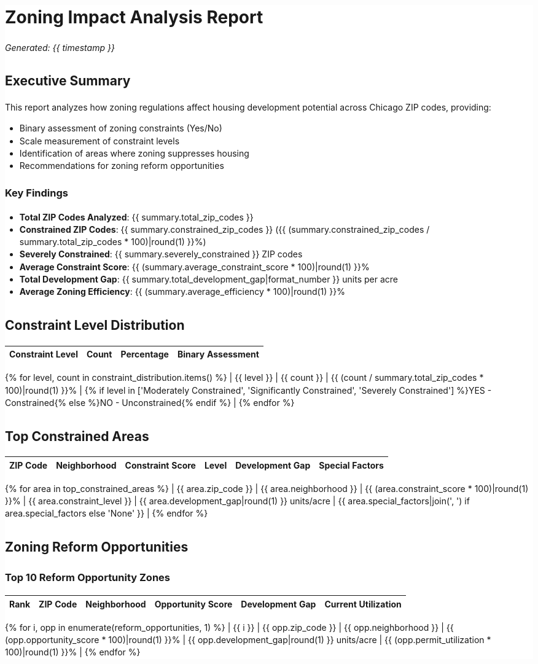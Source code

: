 # Zoning Impact Analysis Report
*Generated: {{ timestamp }}*

## Executive Summary

This report analyzes how zoning regulations affect housing development potential across Chicago ZIP codes, providing:
- Binary assessment of zoning constraints (Yes/No)
- Scale measurement of constraint levels
- Identification of areas where zoning suppresses housing
- Recommendations for zoning reform opportunities

### Key Findings
- **Total ZIP Codes Analyzed**: {{ summary.total_zip_codes }}
- **Constrained ZIP Codes**: {{ summary.constrained_zip_codes }} ({{ (summary.constrained_zip_codes / summary.total_zip_codes * 100)|round(1) }}%)
- **Severely Constrained**: {{ summary.severely_constrained }} ZIP codes
- **Average Constraint Score**: {{ (summary.average_constraint_score * 100)|round(1) }}%
- **Total Development Gap**: {{ summary.total_development_gap|format_number }} units per acre
- **Average Zoning Efficiency**: {{ (summary.average_efficiency * 100)|round(1) }}%

## Constraint Level Distribution

| Constraint Level | Count | Percentage | Binary Assessment |
|-----------------|-------|------------|-------------------|
{% for level, count in constraint_distribution.items() %}
| {{ level }} | {{ count }} | {{ (count / summary.total_zip_codes * 100)|round(1) }}% | {% if level in ['Moderately Constrained', 'Significantly Constrained', 'Severely Constrained'] %}YES - Constrained{% else %}NO - Unconstrained{% endif %} |
{% endfor %}

## Top Constrained Areas

| ZIP Code | Neighborhood | Constraint Score | Level | Development Gap | Special Factors |
|----------|--------------|------------------|-------|-----------------|-----------------|
{% for area in top_constrained_areas %}
| {{ area.zip_code }} | {{ area.neighborhood }} | {{ (area.constraint_score * 100)|round(1) }}% | {{ area.constraint_level }} | {{ area.development_gap|round(1) }} units/acre | {{ area.special_factors|join(', ') if area.special_factors else 'None' }} |
{% endfor %}

## Zoning Reform Opportunities

### Top 10 Reform Opportunity Zones

| Rank | ZIP Code | Neighborhood | Opportunity Score | Development Gap | Current Utilization |
|------|----------|--------------|-------------------|-----------------|---------------------|
{% for i, opp in enumerate(reform_opportunities, 1) %}
| {{ i }} | {{ opp.zip_code }} | {{ opp.neighborhood }} | {{ (opp.opportunity_score * 100)|round(1) }}% | {{ opp.development_gap|round(1) }} units/acre | {{ (opp.permit_utilization * 100)|round(1) }}% |
{% endfor %}
